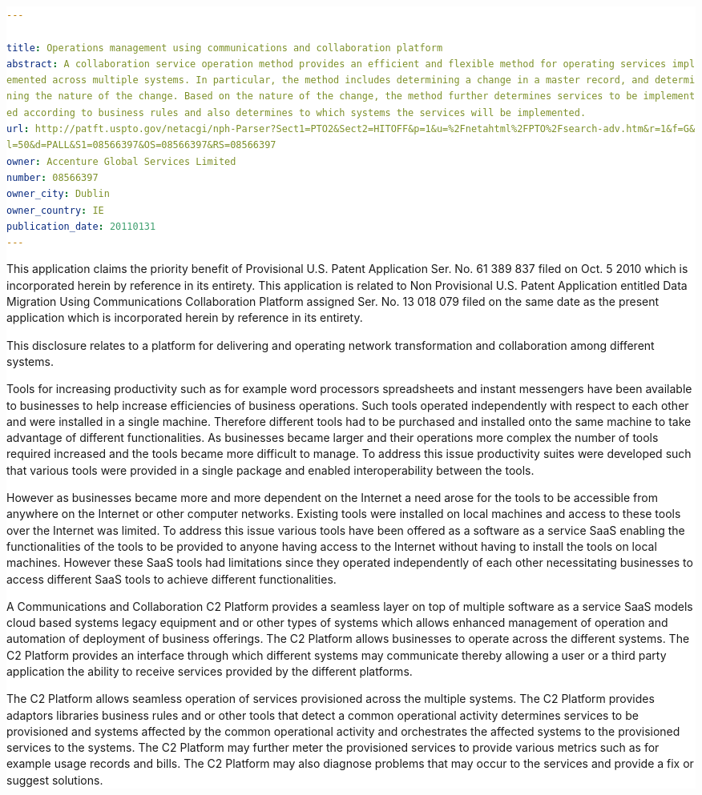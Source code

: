 ```yaml
---

title: Operations management using communications and collaboration platform
abstract: A collaboration service operation method provides an efficient and flexible method for operating services implemented across multiple systems. In particular, the method includes determining a change in a master record, and determining the nature of the change. Based on the nature of the change, the method further determines services to be implemented according to business rules and also determines to which systems the services will be implemented.
url: http://patft.uspto.gov/netacgi/nph-Parser?Sect1=PTO2&Sect2=HITOFF&p=1&u=%2Fnetahtml%2FPTO%2Fsearch-adv.htm&r=1&f=G&l=50&d=PALL&S1=08566397&OS=08566397&RS=08566397
owner: Accenture Global Services Limited
number: 08566397
owner_city: Dublin
owner_country: IE
publication_date: 20110131
---
```

This application claims the priority benefit of Provisional U.S. Patent Application Ser. No. 61 389 837 filed on Oct. 5 2010 which is incorporated herein by reference in its entirety. This application is related to Non Provisional U.S. Patent Application entitled Data Migration Using Communications Collaboration Platform assigned Ser. No. 13 018 079 filed on the same date as the present application which is incorporated herein by reference in its entirety.

This disclosure relates to a platform for delivering and operating network transformation and collaboration among different systems.

Tools for increasing productivity such as for example word processors spreadsheets and instant messengers have been available to businesses to help increase efficiencies of business operations. Such tools operated independently with respect to each other and were installed in a single machine. Therefore different tools had to be purchased and installed onto the same machine to take advantage of different functionalities. As businesses became larger and their operations more complex the number of tools required increased and the tools became more difficult to manage. To address this issue productivity suites were developed such that various tools were provided in a single package and enabled interoperability between the tools.

However as businesses became more and more dependent on the Internet a need arose for the tools to be accessible from anywhere on the Internet or other computer networks. Existing tools were installed on local machines and access to these tools over the Internet was limited. To address this issue various tools have been offered as a software as a service SaaS enabling the functionalities of the tools to be provided to anyone having access to the Internet without having to install the tools on local machines. However these SaaS tools had limitations since they operated independently of each other necessitating businesses to access different SaaS tools to achieve different functionalities.

A Communications and Collaboration C2 Platform provides a seamless layer on top of multiple software as a service SaaS models cloud based systems legacy equipment and or other types of systems which allows enhanced management of operation and automation of deployment of business offerings. The C2 Platform allows businesses to operate across the different systems. The C2 Platform provides an interface through which different systems may communicate thereby allowing a user or a third party application the ability to receive services provided by the different platforms.

The C2 Platform allows seamless operation of services provisioned across the multiple systems. The C2 Platform provides adaptors libraries business rules and or other tools that detect a common operational activity determines services to be provisioned and systems affected by the common operational activity and orchestrates the affected systems to the provisioned services to the systems. The C2 Platform may further meter the provisioned services to provide various metrics such as for example usage records and bills. The C2 Platform may also diagnose problems that may occur to the services and provide a fix or suggest solutions.
